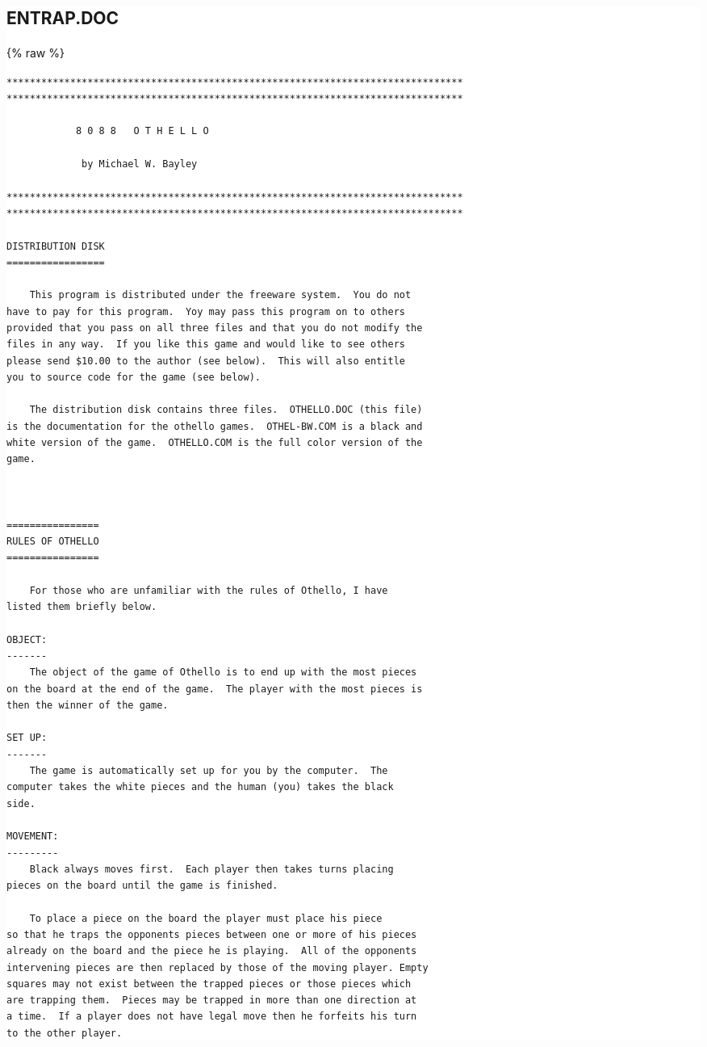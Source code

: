 ## ENTRAP.DOC

{% raw %}
```
*******************************************************************************
*******************************************************************************

			8 0 8 8   O T H E L L O
			
			 by Michael W. Bayley
			 
*******************************************************************************
*******************************************************************************

DISTRIBUTION DISK
=================

	This program is distributed under the freeware system.  You do not
have to pay for this program.  Yoy may pass this program on to others
provided that you pass on all three files and that you do not modify the
files in any way.  If you like this game and would like to see others
please send $10.00 to the author (see below).  This will also entitle
you to source code for the game (see below).

	The distribution disk contains three files.  OTHELLO.DOC (this file)
is the documentation for the othello games.  OTHEL-BW.COM is a black and
white version of the game.  OTHELLO.COM is the full color version of the
game.



================
RULES OF OTHELLO
================

	For those who are unfamiliar with the rules of Othello, I have
listed them briefly below.

OBJECT:
-------
	The object of the game of Othello is to end up with the most pieces
on the board at the end of the game.  The player with the most pieces is
then the winner of the game.

SET UP:
-------
	The game is automatically set up for you by the computer.  The
computer takes the white pieces and the human (you) takes the black
side.

MOVEMENT:
---------
	Black always moves first.  Each player then takes turns placing
pieces on the board until the game is finished.

	To place a piece on the board the player must place his piece
so that he traps the opponents pieces between one or more of his pieces
already on the board and the piece he is playing.  All of the opponents
intervening pieces are then replaced by those of the moving player. Empty
squares may not exist between the trapped pieces or those pieces which
are trapping them.  Pieces may be trapped in more than one direction at
a time.  If a player does not have legal move then he forfeits his turn
to the other player.
```